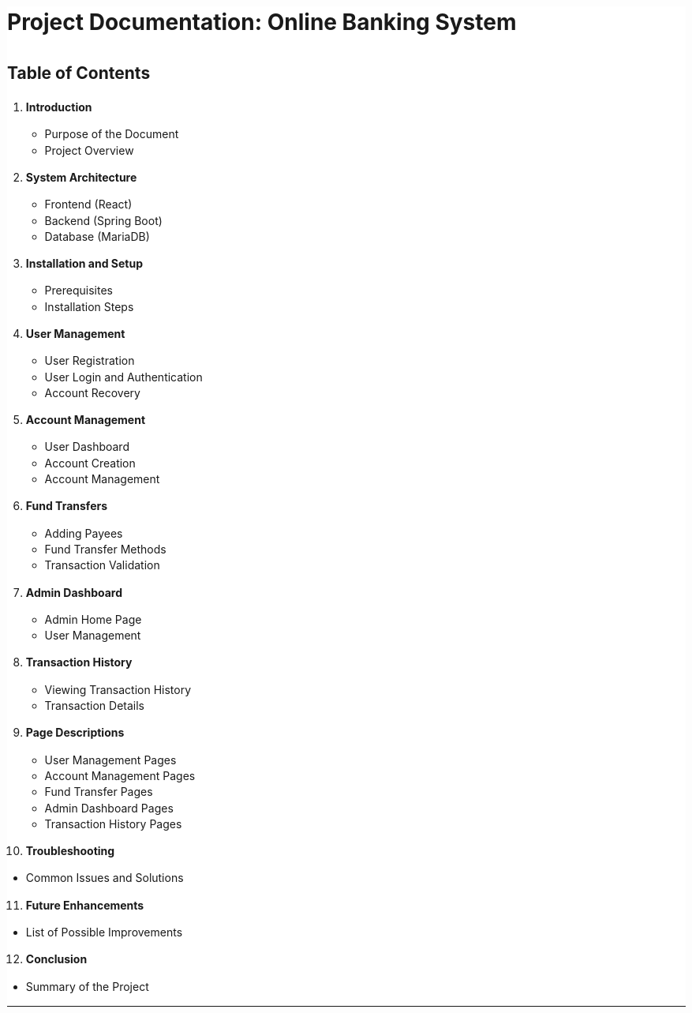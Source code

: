 # Project Documentation: Online Banking System

## Table of Contents

1. **Introduction**
   - Purpose of the Document
   - Project Overview

2. **System Architecture**
   - Frontend (React)
   - Backend (Spring Boot)
   - Database (MariaDB)

3. **Installation and Setup**
   - Prerequisites
   - Installation Steps

4. **User Management**
   - User Registration
   - User Login and Authentication
   - Account Recovery

5. **Account Management**
   - User Dashboard
   - Account Creation
   - Account Management

6. **Fund Transfers**
   - Adding Payees
   - Fund Transfer Methods
   - Transaction Validation

7. **Admin Dashboard**
   - Admin Home Page
   - User Management

8. **Transaction History**
   - Viewing Transaction History
   - Transaction Details

9. **Page Descriptions**
   - User Management Pages
   - Account Management Pages
   - Fund Transfer Pages
   - Admin Dashboard Pages
   - Transaction History Pages

10. **Troubleshooting**
   - Common Issues and Solutions

11. **Future Enhancements**
   - List of Possible Improvements

12. **Conclusion**
   - Summary of the Project

---